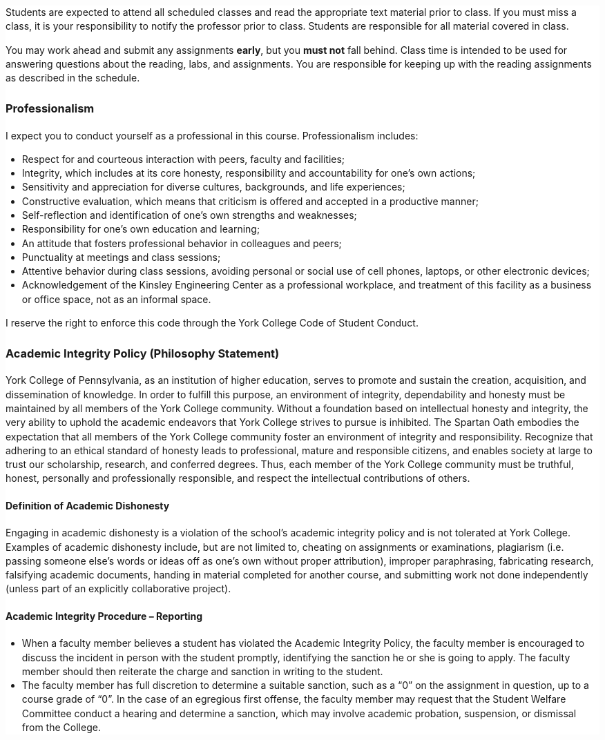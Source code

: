 Students are expected to attend all scheduled classes and read the appropriate text material prior to class. If you must miss a class, it is your responsibility to notify the professor prior to class. Students are responsible for all material covered in class.

You may work ahead and submit any assignments **early**, but you **must not** fall behind. Class time is intended to be used for answering questions about the reading, labs, and assignments. You are responsible for keeping up with the reading assignments as described in the schedule.

### Professionalism

I expect you to conduct yourself as a professional in this course. Professionalism includes:

-   Respect for and courteous interaction with peers, faculty and facilities;
-   Integrity, which includes at its core honesty, responsibility and accountability for one’s own actions;
-   Sensitivity and appreciation for diverse cultures, backgrounds, and life experiences;
-   Constructive evaluation, which means that criticism is offered and accepted in a productive manner;
-   Self-reflection and identification of one’s own strengths and weaknesses;
-   Responsibility for one’s own education and learning;
-   An attitude that fosters professional behavior in colleagues and peers;
-   Punctuality at meetings and class sessions;
-   Attentive behavior during class sessions, avoiding personal or social use of cell phones, laptops, or other electronic devices;
-   Acknowledgement of the Kinsley Engineering Center as a professional workplace, and treatment of this facility as a business or office space, not as an informal space.

I reserve the right to enforce this code through the York College Code of Student Conduct.

### Academic Integrity Policy (Philosophy Statement)

York College of Pennsylvania, as an institution of higher education, serves to promote and sustain the creation, acquisition, and dissemination of knowledge. In order to fulfill this purpose, an environment of integrity, dependability and honesty must be maintained by all members of the York College community. Without a foundation based on intellectual honesty and integrity, the very ability to uphold the academic endeavors that York College strives to pursue is inhibited. The Spartan Oath embodies the expectation that all members of the York College community foster an environment of integrity and responsibility. Recognize that adhering to an ethical standard of honesty leads to professional, mature and responsible citizens, and enables society at large to trust our scholarship, research, and conferred degrees. Thus, each member of the York College community must be truthful, honest, personally and professionally responsible, and respect the intellectual contributions of others.

#### Definition of Academic Dishonesty

Engaging in academic dishonesty is a violation of the school’s academic integrity policy and is not tolerated at York College. Examples of academic dishonesty include, but are not limited to, cheating on assignments or examinations, plagiarism (i.e. passing someone else’s words or ideas off as one’s own without proper attribution), improper paraphrasing, fabricating research, falsifying academic documents, handing in material completed for another course, and submitting work not done independently (unless part of an explicitly collaborative project).

#### Academic Integrity Procedure – Reporting

-   When a faculty member believes a student has violated the Academic Integrity Policy, the faculty member is encouraged to discuss the incident in person with the student promptly, identifying the sanction he or she is going to apply. The faculty member should then reiterate the charge and sanction in writing to the student.
-   The faculty member has full discretion to determine a suitable sanction, such as a “0” on the assignment in question, up to a course grade of “0”. In the case of an egregious first offense, the faculty member may request that the Student Welfare Committee conduct a hearing and determine a sanction, which may involve academic probation, suspension, or dismissal from the College.